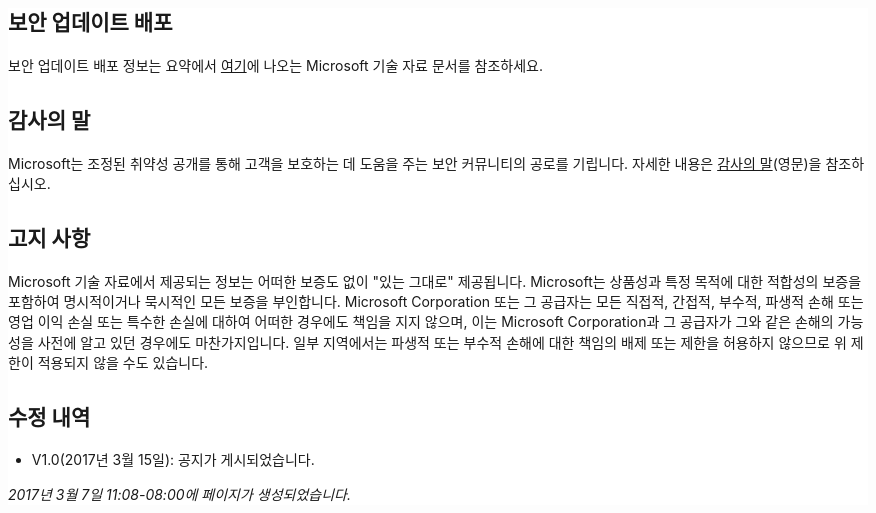 보안 업데이트 배포  
------------------
  
<span id="sectionToggle3"></span>
보안 업데이트 배포 정보는 요약에서 [여기](#kbarticle)에 나오는 Microsoft 기술 자료 문서를 참조하세요.
  
감사의 말  
---------
  
<span id="sectionToggle4"></span>
Microsoft는 조정된 취약성 공개를 통해 고객을 보호하는 데 도움을 주는 보안 커뮤니티의 공로를 기립니다. 자세한 내용은 [감사의 말](https://technet.microsoft.com/ko-kr/library/security/mt745121.aspx)(영문)을 참조하십시오.
  
고지 사항  
---------
  
<span id="sectionToggle5"></span>
Microsoft 기술 자료에서 제공되는 정보는 어떠한 보증도 없이 "있는 그대로" 제공됩니다. Microsoft는 상품성과 특정 목적에 대한 적합성의 보증을 포함하여 명시적이거나 묵시적인 모든 보증을 부인합니다. Microsoft Corporation 또는 그 공급자는 모든 직접적, 간접적, 부수적, 파생적 손해 또는 영업 이익 손실 또는 특수한 손실에 대하여 어떠한 경우에도 책임을 지지 않으며, 이는 Microsoft Corporation과 그 공급자가 그와 같은 손해의 가능성을 사전에 알고 있던 경우에도 마찬가지입니다. 일부 지역에서는 파생적 또는 부수적 손해에 대한 책임의 배제 또는 제한을 허용하지 않으므로 위 제한이 적용되지 않을 수도 있습니다.
  
수정 내역  
---------
  
<span id="sectionToggle6"></span>
-   V1.0(2017년 3월 15일): 공지가 게시되었습니다.
  
*2017년 3월 7일 11:08-08:00에 페이지가 생성되었습니다.*